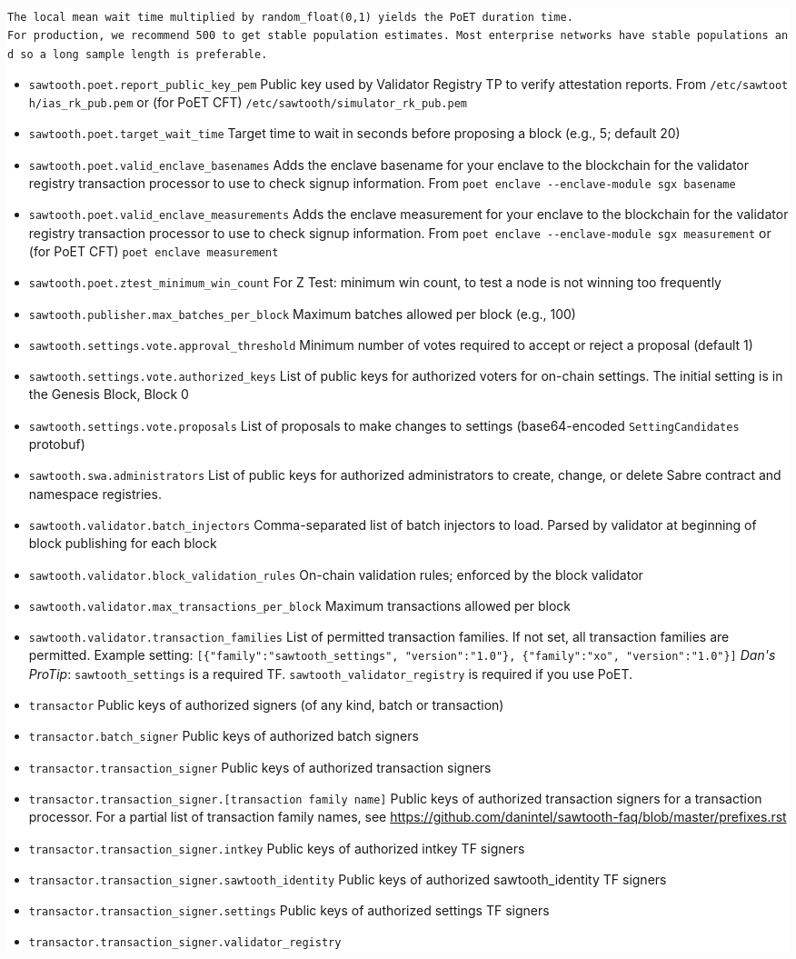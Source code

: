     The local mean wait time multiplied by random_float(0,1) yields the PoET duration time.
    For production, we recommend 500 to get stable population estimates. Most enterprise networks have stable populations and so a long sample length is preferable. 
* ``sawtooth.poet.report_public_key_pem``
    Public key used by Validator Registry TP to verify attestation reports.
    From ``/etc/sawtooth/ias_rk_pub.pem`` or (for PoET CFT) ``/etc/sawtooth/simulator_rk_pub.pem``
* ``sawtooth.poet.target_wait_time``
    Target time to wait in seconds before proposing a block (e.g., 5; default 20)
* ``sawtooth.poet.valid_enclave_basenames``
    Adds the enclave basename for your enclave to the blockchain for the validator registry transaction processor to use to check signup information.
    From ``poet enclave --enclave-module sgx basename``
* ``sawtooth.poet.valid_enclave_measurements``
    Adds the enclave measurement for your enclave to the blockchain for the validator registry transaction processor to use to check signup information.
    From ``poet enclave --enclave-module sgx measurement`` or (for PoET CFT) ``poet enclave measurement``
* ``sawtooth.poet.ztest_minimum_win_count``
    For Z Test: minimum win count, to test a node is not winning too frequently
* ``sawtooth.publisher.max_batches_per_block``
    Maximum batches allowed per block (e.g., 100)
* ``sawtooth.settings.vote.approval_threshold``
    Minimum number of votes required to accept or reject a proposal (default 1)
* ``sawtooth.settings.vote.authorized_keys``
    List of public keys for authorized voters for on-chain settings.
    The initial setting is in the Genesis Block, Block 0
* ``sawtooth.settings.vote.proposals``
    List of proposals to make changes to settings (base64-encoded ``SettingCandidates`` protobuf)
* ``sawtooth.swa.administrators``
    List of public keys for authorized administrators to create, change, or delete Sabre contract and namespace registries.

* ``sawtooth.validator.batch_injectors``
    Comma-separated list of batch injectors to load.
    Parsed by validator at beginning of block publishing for each block
* ``sawtooth.validator.block_validation_rules``
    On-chain validation rules; enforced by the block validator
* ``sawtooth.validator.max_transactions_per_block``
    Maximum transactions allowed per block
* ``sawtooth.validator.transaction_families``
    List of permitted transaction families.
    If not set, all transaction families are permitted.
    Example setting:
    ``[{"family":"sawtooth_settings", "version":"1.0"}, {"family":"xo", "version":"1.0"}]``
    *Dan's ProTip*: ``sawtooth_settings`` is a required TF. ``sawtooth_validator_registry`` is required if you use PoET.

* ``transactor``
    Public keys of authorized signers (of any kind, batch or transaction)
* ``transactor.batch_signer``
    Public keys of authorized batch signers
* ``transactor.transaction_signer``
    Public keys of authorized transaction signers
* ``transactor.transaction_signer.[transaction family name]``
    Public keys of authorized transaction signers for a transaction processor.
    For a partial list of transaction family names,
    see https://github.com/danintel/sawtooth-faq/blob/master/prefixes.rst
* ``transactor.transaction_signer.intkey``
    Public keys of authorized intkey TF signers
* ``transactor.transaction_signer.sawtooth_identity``
    Public keys of authorized sawtooth_identity TF signers
* ``transactor.transaction_signer.settings``
    Public keys of authorized settings TF signers
* ``transactor.transaction_signer.validator_registry``